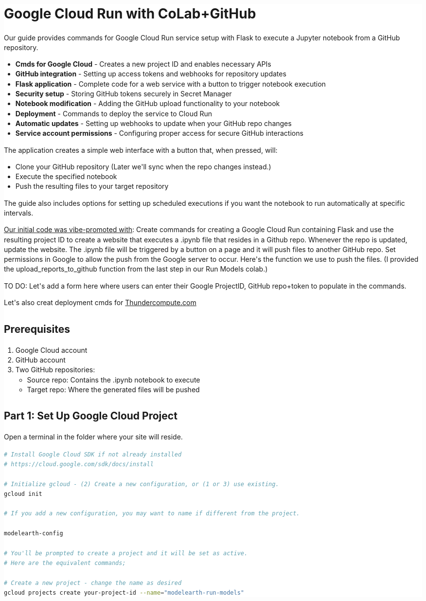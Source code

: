 # Google Cloud Run with CoLab+GitHub

Our guide provides commands for Google Cloud Run service setup with Flask to execute a Jupyter notebook from a GitHub repository.

- **Cmds for Google Cloud** - Creates a new project ID and enables necessary APIs
- **GitHub integration** - Setting up access tokens and webhooks for repository updates
- **Flask application** - Complete code for a web service with a button to trigger notebook execution
- **Security setup** - Storing GitHub tokens securely in Secret Manager
- **Notebook modification** - Adding the GitHub upload functionality to your notebook
- **Deployment** - Commands to deploy the service to Cloud Run
- **Automatic updates** - Setting up webhooks to update when your GitHub repo changes
- **Service account permissions** - Configuring proper access for secure GitHub interactions

The application creates a simple web interface with a button that, when pressed, will:

- Clone your GitHub repository (Later we'll sync when the repo changes instead.)
- Execute the specified notebook
- Push the resulting files to your target repository

The guide also includes options for setting up scheduled executions if you want the notebook to run automatically at specific intervals.

[Our initial code was vibe-promoted with](https://claude.ai/public/artifacts/a3d76132-45f4-4155-aef8-4870adf64f20): Create commands for creating a Google Cloud Run containing Flask and use the resulting project ID to create a website that executes a .ipynb file that resides in a Github repo. Whenever the repo is updated, update the website. The .ipynb file will be triggered by a button on a page and it will push files to another GitHub repo. Set permissions in Google to allow the push from the Google server to occur. Here's the function we use to push the files. (I provided the upload_reports_to_github function from the last step in our Run Models colab.)

TO DO: Let's add a form here where users can enter their Google ProjectID, GitHub repo+token to populate in the commands.

Let's also creat deployment cmds for [Thundercompute.com](https://www.thundercompute.com)



## Prerequisites

1. Google Cloud account
2. GitHub account
3. Two GitHub repositories:
   - Source repo: Contains the .ipynb notebook to execute
   - Target repo: Where the generated files will be pushed

## Part 1: Set Up Google Cloud Project

Open a terminal in the folder where your site will reside.

```bash
# Install Google Cloud SDK if not already installed
# https://cloud.google.com/sdk/docs/install

# Initialize gcloud - (2) Create a new configuration, or (1 or 3) use existing.
gcloud init

# If you add a new configuration, you may want to name if different from the project.

modelearth-config

# You'll be prompted to create a project and it will be set as active.
# Here are the equivalent commands;

# Create a new project - change the name as desired
gcloud projects create your-project-id --name="modelearth-run-models"
```